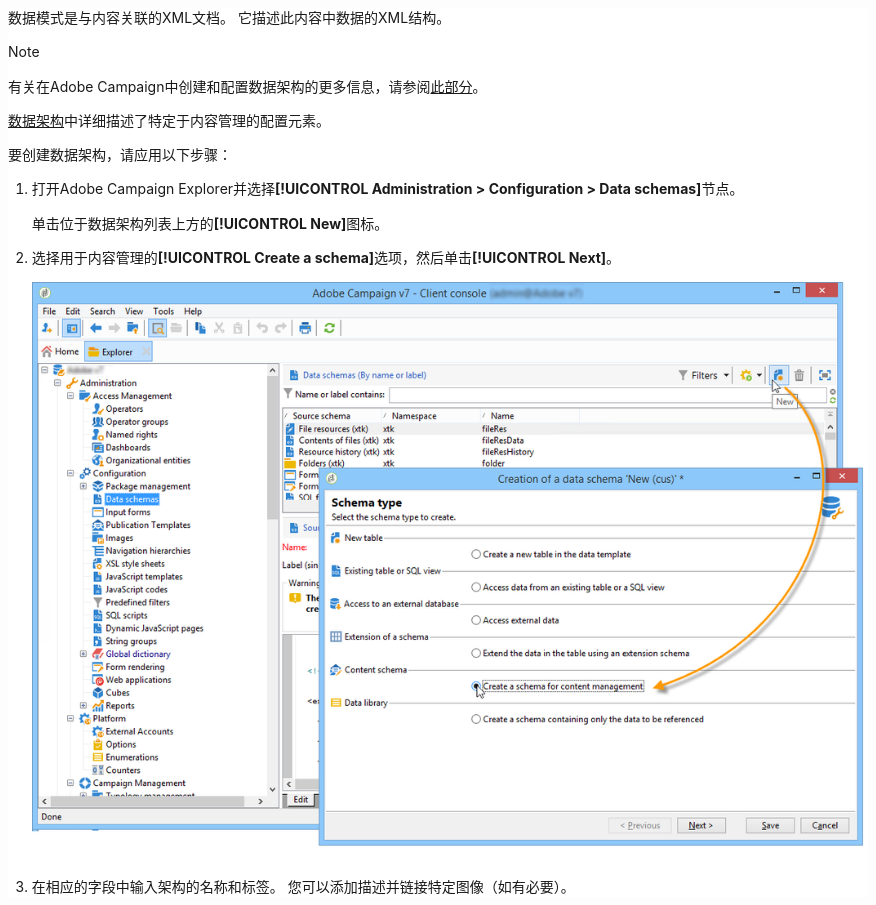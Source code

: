 数据模式是与内容关联的XML文档。 它描述此内容中数据的XML结构。

>[!NOTE]
>
>有关在Adobe Campaign中创建和配置数据架构的更多信息，请参阅[此部分](../../configuration/using/about-schema-edition.md)。
>
>[数据架构](../../delivery/using/data-schemas.md)中详细描述了特定于内容管理的配置元素。

要创建数据架构，请应用以下步骤：

1. 打开Adobe Campaign Explorer并选择&#x200B;**[!UICONTROL Administration > Configuration > Data schemas]**&#x200B;节点。

   单击位于数据架构列表上方的&#x200B;**[!UICONTROL New]**&#x200B;图标。

1. 选择用于内容管理的&#x200B;**[!UICONTROL Create a schema]**&#x200B;选项，然后单击&#x200B;**[!UICONTROL Next]**。

   ![](assets/s_ncs_content_create_schema.png)

1. 在相应的字段中输入架构的名称和标签。 您可以添加描述并链接特定图像（如有必要）。
